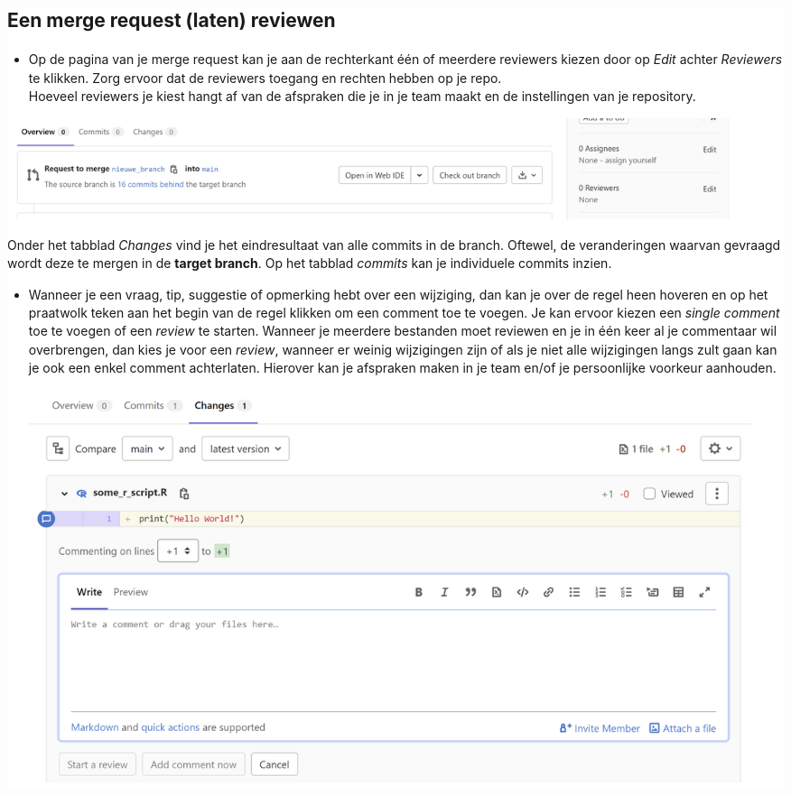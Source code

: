 ## Een merge request (laten) reviewen

- Op de pagina van je merge request kan je aan de rechterkant één of meerdere 
  reviewers kiezen door op *Edit* achter *Reviewers* te klikken. Zorg ervoor dat de reviewers toegang en rechten hebben
  op je repo.    
Hoeveel reviewers je kiest hangt af van de afspraken die je in je team maakt en de instellingen van je repository.
  
<img alt="Add reviewers" src="../images/gitlab-PR-add-reviewer.png" width="800" />

Onder het tabblad *Changes* vind je het eindresultaat van alle commits in de branch. Oftewel, de veranderingen
waarvan gevraagd wordt deze te mergen in de **target branch**. Op het tabblad *commits* kan je individuele commits inzien.

- Wanneer je een vraag, tip, suggestie of opmerking hebt over een wijziging, dan kan je over de regel heen hoveren en
  op het praatwolk teken aan het begin van de regel klikken om een comment toe te voegen. Je kan ervoor kiezen een 
  *single comment* toe te voegen of een *review* te starten. 
  Wanneer je meerdere bestanden moet reviewen en je in één keer al je commentaar wil overbrengen, 
  dan kies je voor een *review*, wanneer er weinig wijzigingen zijn of als je niet alle
  wijzigingen langs zult gaan kan je ook een enkel comment achterlaten. Hierover kan je afspraken maken in je team en/of 
  je persoonlijke voorkeur aanhouden.

  <img alt="Add comment" src="../images/gitlab-PR-comment.png" width="800" />
